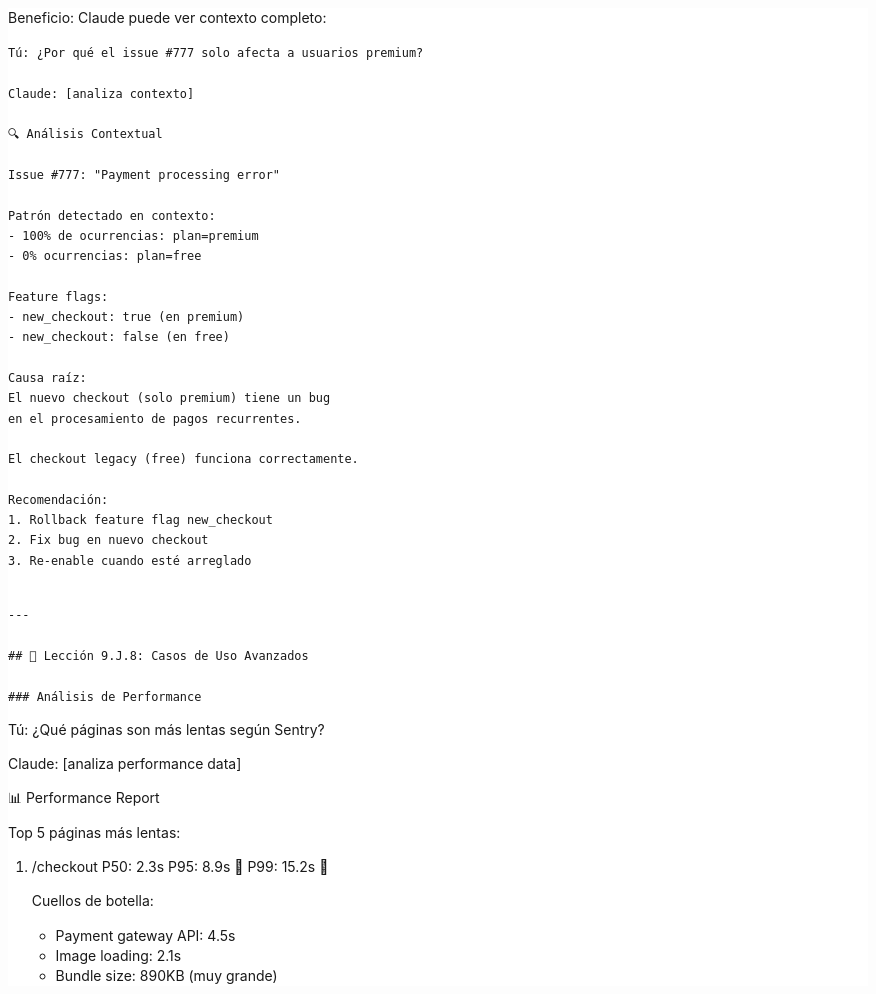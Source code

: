 Beneficio: Claude puede ver contexto completo:
```
Tú: ¿Por qué el issue #777 solo afecta a usuarios premium?

Claude: [analiza contexto]

🔍 Análisis Contextual

Issue #777: "Payment processing error"

Patrón detectado en contexto:
- 100% de ocurrencias: plan=premium
- 0% ocurrencias: plan=free

Feature flags:
- new_checkout: true (en premium)
- new_checkout: false (en free)

Causa raíz:
El nuevo checkout (solo premium) tiene un bug
en el procesamiento de pagos recurrentes.

El checkout legacy (free) funciona correctamente.

Recomendación:
1. Rollback feature flag new_checkout
2. Fix bug en nuevo checkout
3. Re-enable cuando esté arreglado
```
```

---

## 📖 Lección 9.J.8: Casos de Uso Avanzados

### Análisis de Performance

```
Tú: ¿Qué páginas son más lentas según Sentry?

Claude: [analiza performance data]

📊 Performance Report

Top 5 páginas más lentas:

1. /checkout
   P50: 2.3s
   P95: 8.9s 🐌
   P99: 15.2s 🔴

   Cuellos de botella:
   - Payment gateway API: 4.5s
   - Image loading: 2.1s
   - Bundle size: 890KB (muy grande)
